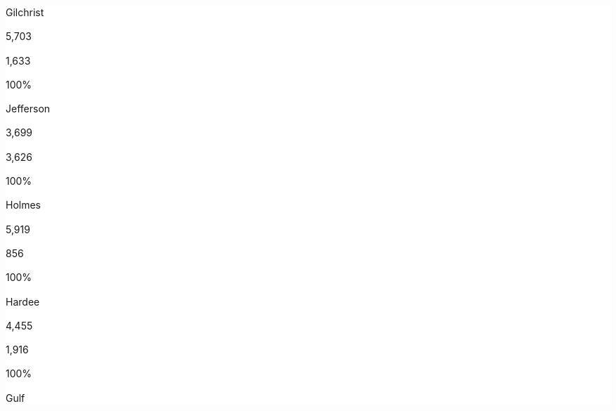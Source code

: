 Gilchrist

<div class="eln-text-color eln-republican">

5,703

</div>

<div>

1,633

</div>

100<span class="eln-percent-sign">%</span>

Jefferson

<div class="eln-text-color eln-republican">

3,699

</div>

<div>

3,626

</div>

100<span class="eln-percent-sign">%</span>

Holmes

<div class="eln-text-color eln-republican">

5,919

</div>

<div>

856

</div>

100<span class="eln-percent-sign">%</span>

Hardee

<div class="eln-text-color eln-republican">

4,455

</div>

<div>

1,916

</div>

100<span class="eln-percent-sign">%</span>

Gulf
